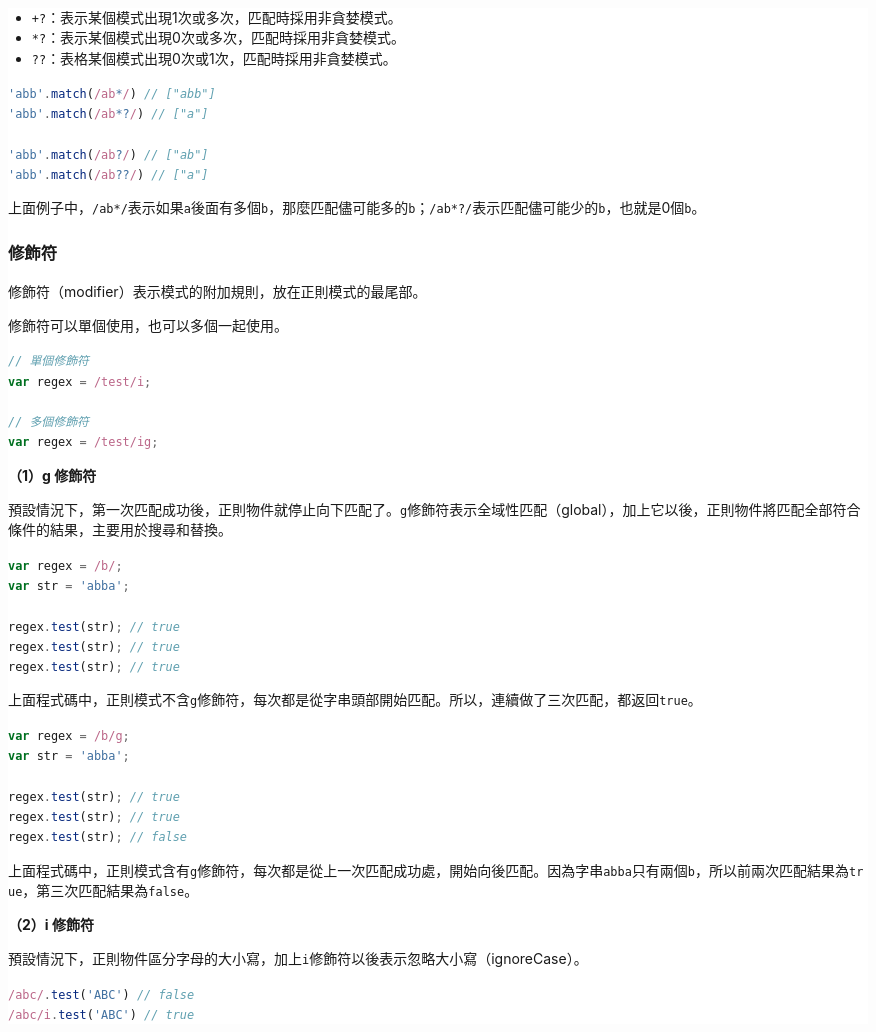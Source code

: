 - `+?`：表示某個模式出現1次或多次，匹配時採用非貪婪模式。
- `*?`：表示某個模式出現0次或多次，匹配時採用非貪婪模式。
- `??`：表格某個模式出現0次或1次，匹配時採用非貪婪模式。

```javascript
'abb'.match(/ab*/) // ["abb"]
'abb'.match(/ab*?/) // ["a"]

'abb'.match(/ab?/) // ["ab"]
'abb'.match(/ab??/) // ["a"]
```

上面例子中，`/ab*/`表示如果`a`後面有多個`b`，那麼匹配儘可能多的`b`；`/ab*?/`表示匹配儘可能少的`b`，也就是0個`b`。

### 修飾符

修飾符（modifier）表示模式的附加規則，放在正則模式的最尾部。

修飾符可以單個使用，也可以多個一起使用。

```javascript
// 單個修飾符
var regex = /test/i;

// 多個修飾符
var regex = /test/ig;
```

**（1）g 修飾符**

預設情況下，第一次匹配成功後，正則物件就停止向下匹配了。`g`修飾符表示全域性匹配（global），加上它以後，正則物件將匹配全部符合條件的結果，主要用於搜尋和替換。

```javascript
var regex = /b/;
var str = 'abba';

regex.test(str); // true
regex.test(str); // true
regex.test(str); // true
```

上面程式碼中，正則模式不含`g`修飾符，每次都是從字串頭部開始匹配。所以，連續做了三次匹配，都返回`true`。

```javascript
var regex = /b/g;
var str = 'abba';

regex.test(str); // true
regex.test(str); // true
regex.test(str); // false
```

上面程式碼中，正則模式含有`g`修飾符，每次都是從上一次匹配成功處，開始向後匹配。因為字串`abba`只有兩個`b`，所以前兩次匹配結果為`true`，第三次匹配結果為`false`。

**（2）i 修飾符**

預設情況下，正則物件區分字母的大小寫，加上`i`修飾符以後表示忽略大小寫（ignoreCase）。

```javascript
/abc/.test('ABC') // false
/abc/i.test('ABC') // true
```
